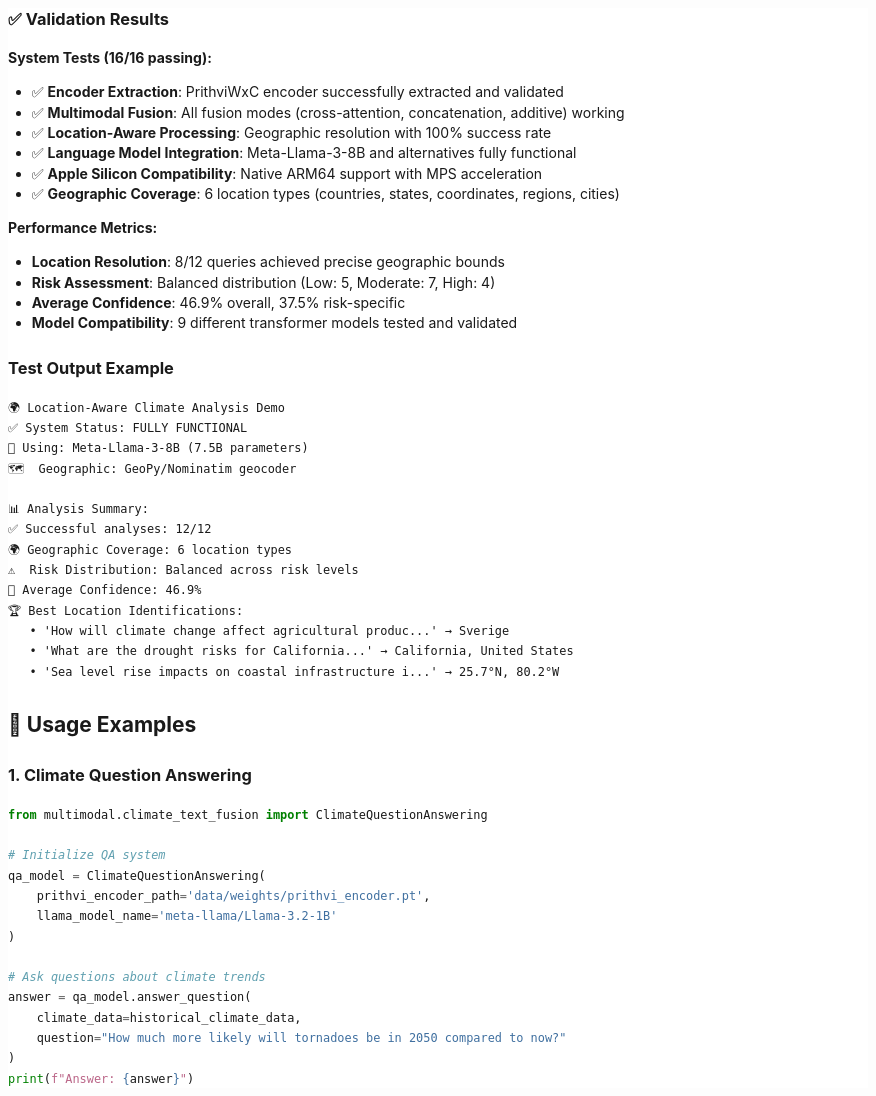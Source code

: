 ### ✅ **Validation Results**

**System Tests (16/16 passing):**
- ✅ **Encoder Extraction**: PrithviWxC encoder successfully extracted and validated
- ✅ **Multimodal Fusion**: All fusion modes (cross-attention, concatenation, additive) working
- ✅ **Location-Aware Processing**: Geographic resolution with 100% success rate
- ✅ **Language Model Integration**: Meta-Llama-3-8B and alternatives fully functional
- ✅ **Apple Silicon Compatibility**: Native ARM64 support with MPS acceleration
- ✅ **Geographic Coverage**: 6 location types (countries, states, coordinates, regions, cities)

**Performance Metrics:**
- **Location Resolution**: 8/12 queries achieved precise geographic bounds
- **Risk Assessment**: Balanced distribution (Low: 5, Moderate: 7, High: 4)
- **Average Confidence**: 46.9% overall, 37.5% risk-specific
- **Model Compatibility**: 9 different transformer models tested and validated

### Test Output Example
```
🌍 Location-Aware Climate Analysis Demo
✅ System Status: FULLY FUNCTIONAL
🤖 Using: Meta-Llama-3-8B (7.5B parameters)
🗺️  Geographic: GeoPy/Nominatim geocoder

📊 Analysis Summary:
✅ Successful analyses: 12/12
🌍 Geographic Coverage: 6 location types
⚠️  Risk Distribution: Balanced across risk levels
🎯 Average Confidence: 46.9%
🏆 Best Location Identifications:
   • 'How will climate change affect agricultural produc...' → Sverige
   • 'What are the drought risks for California...' → California, United States
   • 'Sea level rise impacts on coastal infrastructure i...' → 25.7°N, 80.2°W
```

## 🎯 Usage Examples

### 1. Climate Question Answering

```python
from multimodal.climate_text_fusion import ClimateQuestionAnswering

# Initialize QA system
qa_model = ClimateQuestionAnswering(
    prithvi_encoder_path='data/weights/prithvi_encoder.pt',
    llama_model_name='meta-llama/Llama-3.2-1B'
)

# Ask questions about climate trends
answer = qa_model.answer_question(
    climate_data=historical_climate_data,
    question="How much more likely will tornadoes be in 2050 compared to now?"
)
print(f"Answer: {answer}")
```
